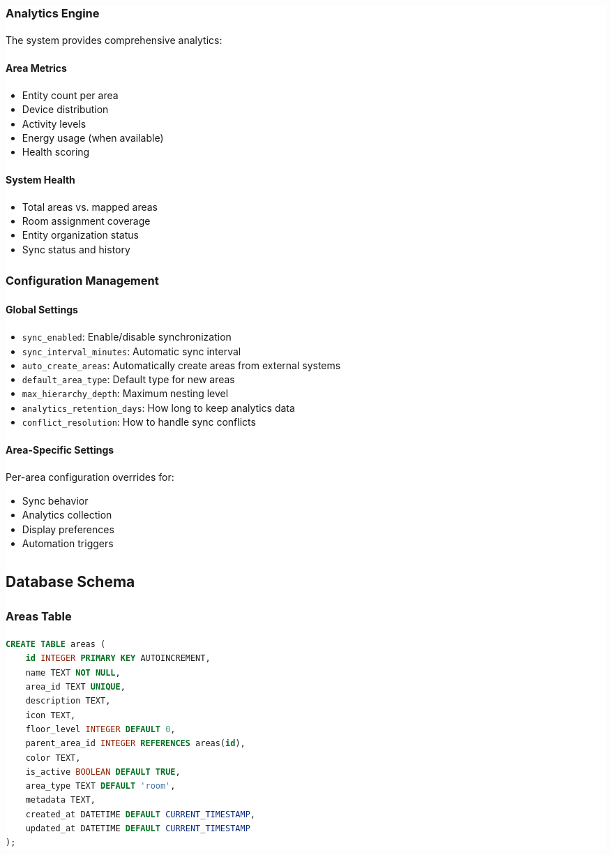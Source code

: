 ### Analytics Engine

The system provides comprehensive analytics:

#### Area Metrics
- Entity count per area
- Device distribution
- Activity levels
- Energy usage (when available)
- Health scoring

#### System Health
- Total areas vs. mapped areas
- Room assignment coverage
- Entity organization status
- Sync status and history

### Configuration Management

#### Global Settings
- `sync_enabled`: Enable/disable synchronization
- `sync_interval_minutes`: Automatic sync interval
- `auto_create_areas`: Automatically create areas from external systems
- `default_area_type`: Default type for new areas
- `max_hierarchy_depth`: Maximum nesting level
- `analytics_retention_days`: How long to keep analytics data
- `conflict_resolution`: How to handle sync conflicts

#### Area-Specific Settings
Per-area configuration overrides for:
- Sync behavior
- Analytics collection
- Display preferences
- Automation triggers

## Database Schema

### Areas Table
```sql
CREATE TABLE areas (
    id INTEGER PRIMARY KEY AUTOINCREMENT,
    name TEXT NOT NULL,
    area_id TEXT UNIQUE,
    description TEXT,
    icon TEXT,
    floor_level INTEGER DEFAULT 0,
    parent_area_id INTEGER REFERENCES areas(id),
    color TEXT,
    is_active BOOLEAN DEFAULT TRUE,
    area_type TEXT DEFAULT 'room',
    metadata TEXT,
    created_at DATETIME DEFAULT CURRENT_TIMESTAMP,
    updated_at DATETIME DEFAULT CURRENT_TIMESTAMP
);
```
